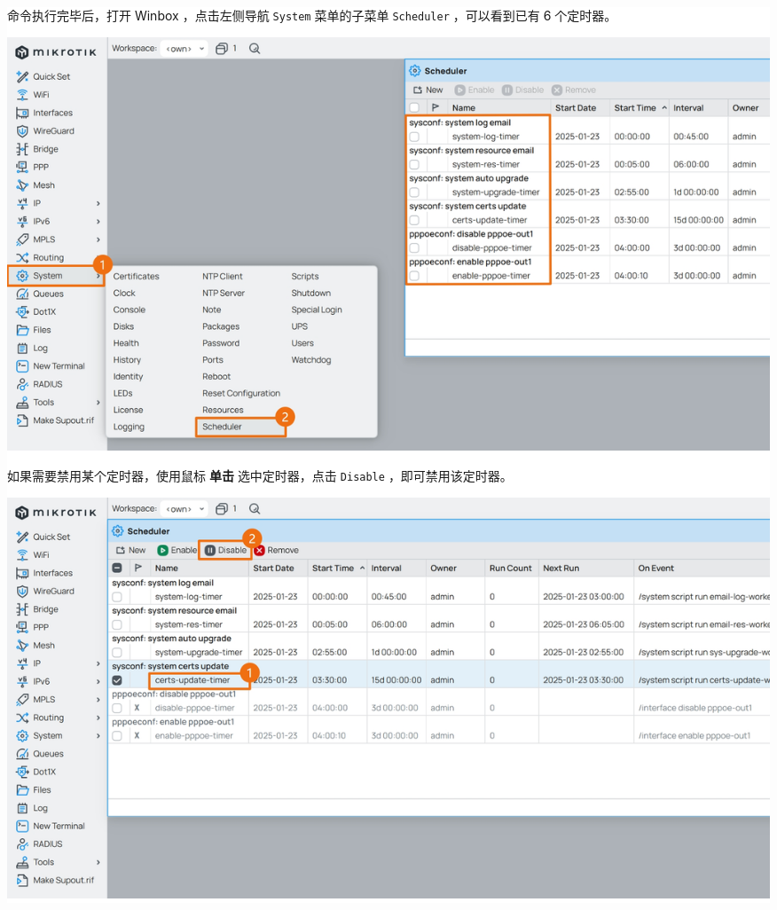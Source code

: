 命令执行完毕后，打开 Winbox ，点击左侧导航 `System` 菜单的子菜单 `Scheduler` ，可以看到已有 6 个定时器。  

![定时器](img/p07/wb_scheduler.jpeg)

如果需要禁用某个定时器，使用鼠标 **单击** 选中定时器，点击 `Disable` ，即可禁用该定时器。  

![停用某定时器](img/p07/wb_scheduler_disable.jpeg)
